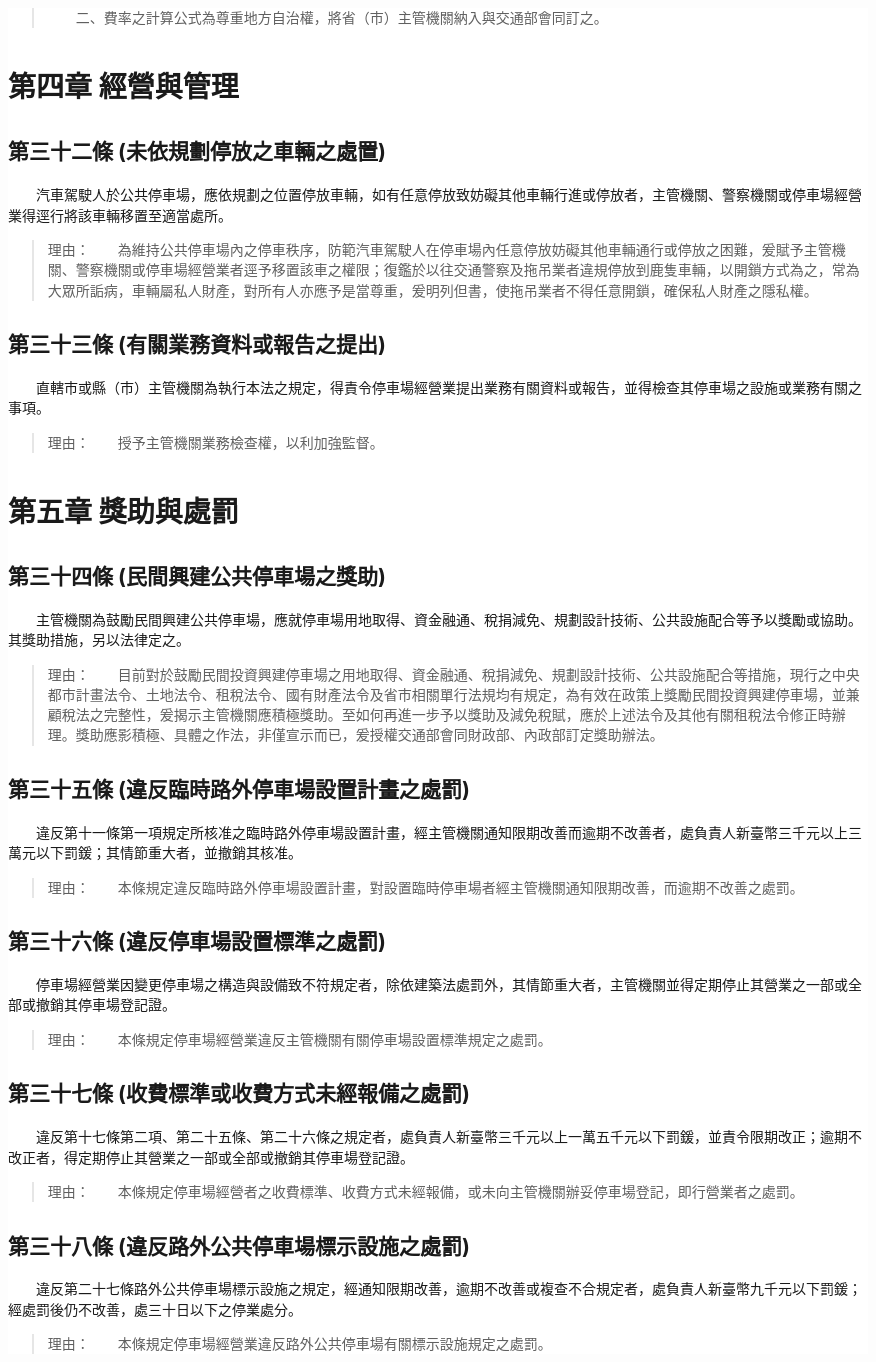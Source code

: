 > 　　二、費率之計算公式為尊重地方自治權，將省（市）主管機關納入與交通部會同訂之。



第四章  經營與管理
==================
第三十二條 (未依規劃停放之車輛之處置)
-------------------------------------
　　汽車駕駛人於公共停車場，應依規劃之位置停放車輛，如有任意停放致妨礙其他車輛行進或停放者，主管機關、警察機關或停車場經營業得逕行將該車輛移置至適當處所。  
> 理由：　　為維持公共停車場內之停車秩序，防範汽車駕駛人在停車場內任意停放妨礙其他車輛通行或停放之困難，爰賦予主管機關、警察機關或停車場經營業者逕予移置該車之權限；復鑑於以往交通警察及拖吊業者違規停放到鹿隻車輛，以開鎖方式為之，常為大眾所詬病，車輛屬私人財產，對所有人亦應予是當尊重，爰明列但書，使拖吊業者不得任意開鎖，確保私人財產之隱私權。



第三十三條 (有關業務資料或報告之提出)
-------------------------------------
　　直轄市或縣（市）主管機關為執行本法之規定，得責令停車場經營業提出業務有關資料或報告，並得檢查其停車場之設施或業務有關之事項。  
> 理由：　　授予主管機關業務檢查權，以利加強監督。



第五章  獎助與處罰
==================
第三十四條 (民間興建公共停車場之獎助)
-------------------------------------
　　主管機關為鼓勵民間興建公共停車場，應就停車場用地取得、資金融通、稅捐減免、規劃設計技術、公共設施配合等予以獎勵或協助。其獎助措施，另以法律定之。  
> 理由：　　目前對於鼓勵民間投資興建停車場之用地取得、資金融通、稅捐減免、規劃設計技術、公共設施配合等措施，現行之中央都市計畫法令、土地法令、租稅法令、國有財產法令及省市相關單行法規均有規定，為有效在政策上獎勵民間投資興建停車場，並兼顧稅法之完整性，爰揭示主管機關應積極獎助。至如何再進一步予以獎助及減免稅賦，應於上述法令及其他有關租稅法令修正時辦理。獎助應影積極、具體之作法，非僅宣示而已，爰授權交通部會同財政部、內政部訂定獎助辦法。



第三十五條 (違反臨時路外停車場設置計畫之處罰)
---------------------------------------------
　　違反第十一條第一項規定所核准之臨時路外停車場設置計畫，經主管機關通知限期改善而逾期不改善者，處負責人新臺幣三千元以上三萬元以下罰鍰；其情節重大者，並撤銷其核准。  
> 理由：　　本條規定違反臨時路外停車場設置計畫，對設置臨時停車場者經主管機關通知限期改善，而逾期不改善之處罰。



第三十六條 (違反停車場設置標準之處罰)
-------------------------------------
　　停車場經營業因變更停車場之構造與設備致不符規定者，除依建築法處罰外，其情節重大者，主管機關並得定期停止其營業之一部或全部或撤銷其停車場登記證。  
> 理由：　　本條規定停車場經營業違反主管機關有關停車場設置標準規定之處罰。



第三十七條 (收費標準或收費方式未經報備之處罰)
---------------------------------------------
　　違反第十七條第二項、第二十五條、第二十六條之規定者，處負責人新臺幣三千元以上一萬五千元以下罰鍰，並責令限期改正；逾期不改正者，得定期停止其營業之一部或全部或撤銷其停車場登記證。  
> 理由：　　本條規定停車場經營者之收費標準、收費方式未經報備，或未向主管機關辦妥停車場登記，即行營業者之處罰。



第三十八條 (違反路外公共停車場標示設施之處罰)
---------------------------------------------
　　違反第二十七條路外公共停車場標示設施之規定，經通知限期改善，逾期不改善或複查不合規定者，處負責人新臺幣九千元以下罰鍰；經處罰後仍不改善，處三十日以下之停業處分。  
> 理由：　　本條規定停車場經營業違反路外公共停車場有關標示設施規定之處罰。



